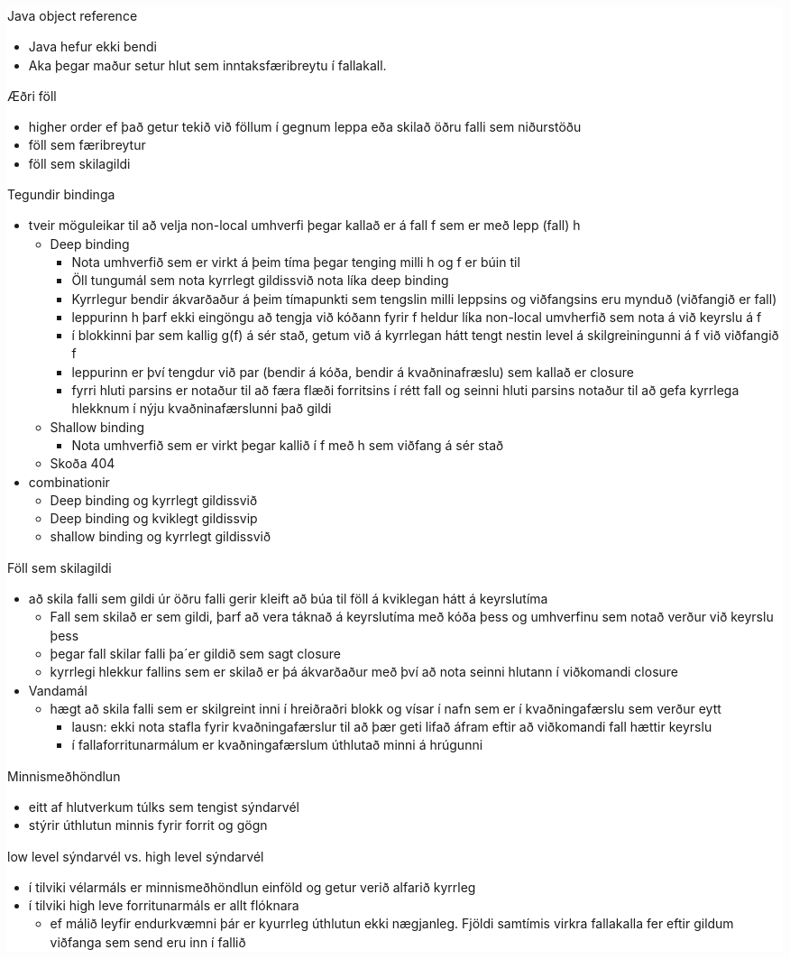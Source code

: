 Java object reference
- Java hefur ekki bendi
- Aka þegar maður setur hlut sem inntaksfæribreytu í fallakall.

Æðri föll
- higher order ef það getur tekið við föllum í gegnum leppa eða skilað öðru falli sem niðurstöðu
- föll sem færibreytur
- föll sem skilagildi

Tegundir bindinga
- tveir möguleikar til að velja non-local umhverfi þegar kallað er á fall f sem er með lepp (fall) h
	- Deep binding
		- Nota umhverfið sem er virkt á þeim tíma þegar tenging milli h og f er búin til 
		- Öll tungumál sem nota kyrrlegt gildissvið nota líka deep binding
		- Kyrrlegur bendir ákvarðaður á þeim tímapunkti sem tengslin milli leppsins og viðfangsins eru mynduð (viðfangið er fall)
		- leppurinn h þarf ekki eingöngu að tengja við kóðann fyrir f heldur líka non-local umvherfið sem nota á við keyrslu á f
		- í blokkinni þar sem kallig g(f) á sér stað, getum við á kyrrlegan hátt tengt nestin level á skilgreiningunni á f við viðfangið f
		- leppurinn er því tengdur við par (bendir á kóða, bendir á kvaðninafræslu) sem kallað er closure
		- fyrri hluti parsins er notaður til að færa flæði forritsins í rétt fall og seinni hluti parsins notaður til að gefa kyrrlega hlekknum í nýju kvaðninafærslunni það gildi
	- Shallow binding
		- Nota umhverfið sem er virkt þegar kallið í f með h sem viðfang á sér stað
	- Skoða 404
- combinationir
	- Deep binding og kyrrlegt gildissvið
	- Deep binding og kviklegt gildissvip
	- shallow binding og kyrrlegt gildissvið



Föll sem skilagildi
- að skila falli sem gildi úr öðru falli gerir kleift að búa til föll á kviklegan hátt á keyrslutíma
	- Fall sem skilað er sem gildi, þarf að vera táknað á keyrslutíma með kóða þess og umhverfinu sem notað verður við keyrslu þess
	- þegar fall skilar falli þa´er gildið sem sagt closure
	- kyrrlegi hlekkur fallins sem er skilað er þá ákvarðaður með því að nota seinni hlutann í viðkomandi closure
- Vandamál
	- hægt að skila falli sem er skilgreint inni í hreiðraðri blokk og vísar í nafn sem er í kvaðningafærslu sem verður eytt
		- lausn: ekki nota stafla fyrir kvaðningafærslur til að þær geti lifað áfram eftir að viðkomandi fall hættir keyrslu
		- í fallaforritunarmálum er kvaðningafærslum úthlutað minni á hrúgunni


Minnismeðhöndlun
- eitt af hlutverkum túlks sem tengist sýndarvél
- stýrir úthlutun minnis fyrir forrit og gögn

low level sýndarvél vs. high level sýndarvél
- í tilviki vélarmáls er minnismeðhöndlun einföld og getur verið alfarið kyrrleg
- í tilviki high leve forritunarmáls er allt flóknara
	- ef málið leyfir endurkvæmni þár er kyurrleg úthlutun ekki nægjanleg. Fjöldi samtímis virkra fallakalla fer eftir gildum viðfanga sem send eru inn í fallið
